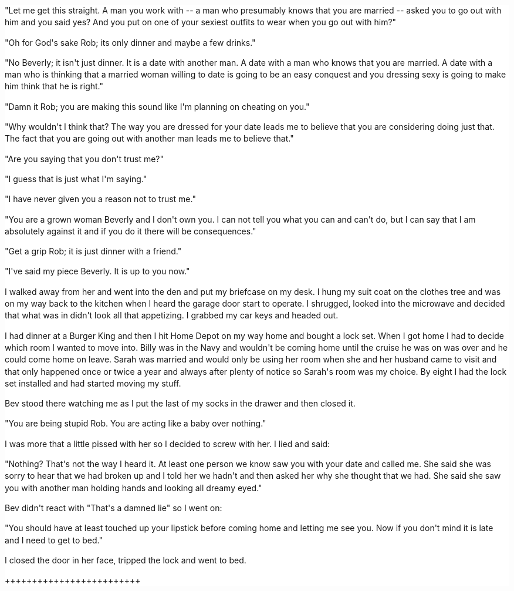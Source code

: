  "Let me get this straight. A man you work with -- a man who presumably knows that you are married -- asked you to go out with him and you said yes? And you put on one of your sexiest outfits to wear when you go out with him?" 

 "Oh for God's sake Rob; its only dinner and maybe a few drinks." 

 "No Beverly; it isn't just dinner. It is a date with another man. A date with a man who knows that you are married. A date with a man who is thinking that a married woman willing to date is going to be an easy conquest and you dressing sexy is going to make him think that he is right." 

 "Damn it Rob; you are making this sound like I'm planning on cheating on you." 

 "Why wouldn't I think that? The way you are dressed for your date leads me to believe that you are considering doing just that. The fact that you are going out with another man leads me to believe that." 

 "Are you saying that you don't trust me?" 

 "I guess that is just what I'm saying." 

 "I have never given you a reason not to trust me." 

 "You are a grown woman Beverly and I don't own you. I can not tell you what you can and can't do, but I can say that I am absolutely against it and if you do it there will be consequences." 

 "Get a grip Rob; it is just dinner with a friend." 

 "I've said my piece Beverly. It is up to you now." 

 I walked away from her and went into the den and put my briefcase on my desk. I hung my suit coat on the clothes tree and was on my way back to the kitchen when I heard the garage door start to operate. I shrugged, looked into the microwave and decided that what was in didn't look all that appetizing. I grabbed my car keys and headed out. 

 I had dinner at a Burger King and then I hit Home Depot on my way home and bought a lock set. When I got home I had to decide which room I wanted to move into. Billy was in the Navy and wouldn't be coming home until the cruise he was on was over and he could come home on leave. Sarah was married and would only be using her room when she and her husband came to visit and that only happened once or twice a year and always after plenty of notice so Sarah's room was my choice. By eight I had the lock set installed and had started moving my stuff. 

 Bev stood there watching me as I put the last of my socks in the drawer and then closed it. 

 "You are being stupid Rob. You are acting like a baby over nothing." 

 I was more that a little pissed with her so I decided to screw with her. I lied and said: 

 "Nothing? That's not the way I heard it. At least one person we know saw you with your date and called me. She said she was sorry to hear that we had broken up and I told her we hadn't and then asked her why she thought that we had. She said she saw you with another man holding hands and looking all dreamy eyed." 

 Bev didn't react with "That's a damned lie" so I went on: 

 "You should have at least touched up your lipstick before coming home and letting me see you. Now if you don't mind it is late and I need to get to bed." 

 I closed the door in her face, tripped the lock and went to bed. 

 +++++++++++++++++++++++++ 
